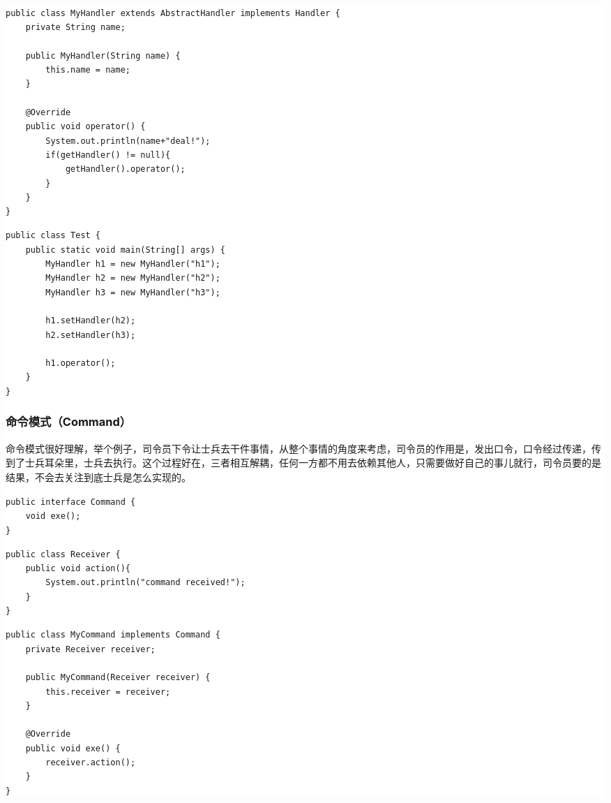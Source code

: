 ```
public class MyHandler extends AbstractHandler implements Handler {
    private String name;

    public MyHandler(String name) {
        this.name = name;
    }

    @Override
    public void operator() {
        System.out.println(name+"deal!");
        if(getHandler() != null){
            getHandler().operator();
        }
    }
}
```

```
public class Test {
    public static void main(String[] args) {
        MyHandler h1 = new MyHandler("h1");
        MyHandler h2 = new MyHandler("h2");
        MyHandler h3 = new MyHandler("h3");

        h1.setHandler(h2);
        h2.setHandler(h3);

        h1.operator();
    }
}

```

### 命令模式（Command）

命令模式很好理解，举个例子，司令员下令让士兵去干件事情，从整个事情的角度来考虑，司令员的作用是，发出口令，口令经过传递，传到了士兵耳朵里，士兵去执行。这个过程好在，三者相互解耦，任何一方都不用去依赖其他人，只需要做好自己的事儿就行，司令员要的是结果，不会去关注到底士兵是怎么实现的。

```
public interface Command {
    void exe();
}
```

```
public class Receiver {
    public void action(){
        System.out.println("command received!");
    }
}
```

```
public class MyCommand implements Command {
    private Receiver receiver;

    public MyCommand(Receiver receiver) {
        this.receiver = receiver;
    }

    @Override
    public void exe() {
        receiver.action();
    }
}
```
